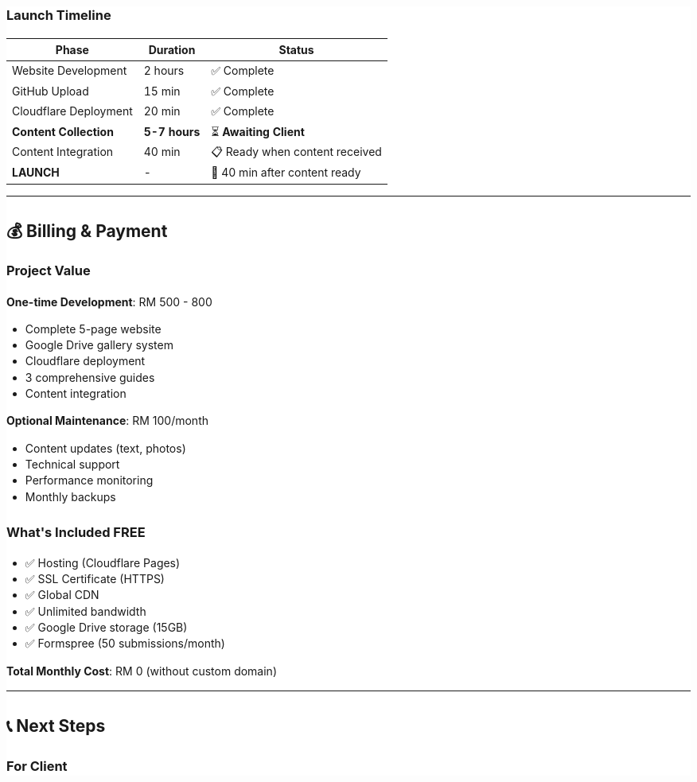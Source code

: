 ### **Launch Timeline**

| Phase | Duration | Status |
|-------|----------|--------|
| Website Development | 2 hours | ✅ Complete |
| GitHub Upload | 15 min | ✅ Complete |
| Cloudflare Deployment | 20 min | ✅ Complete |
| **Content Collection** | **5-7 hours** | ⏳ **Awaiting Client** |
| Content Integration | 40 min | 📋 Ready when content received |
| **LAUNCH** | - | 🚀 40 min after content ready |

---

## 💰 Billing & Payment

### **Project Value**

**One-time Development**: RM 500 - 800
- Complete 5-page website
- Google Drive gallery system
- Cloudflare deployment
- 3 comprehensive guides
- Content integration

**Optional Maintenance**: RM 100/month
- Content updates (text, photos)
- Technical support
- Performance monitoring
- Monthly backups

### **What's Included FREE**

- ✅ Hosting (Cloudflare Pages)
- ✅ SSL Certificate (HTTPS)
- ✅ Global CDN
- ✅ Unlimited bandwidth
- ✅ Google Drive storage (15GB)
- ✅ Formspree (50 submissions/month)

**Total Monthly Cost**: RM 0 (without custom domain)

---

## 📞 Next Steps

### **For Client**
